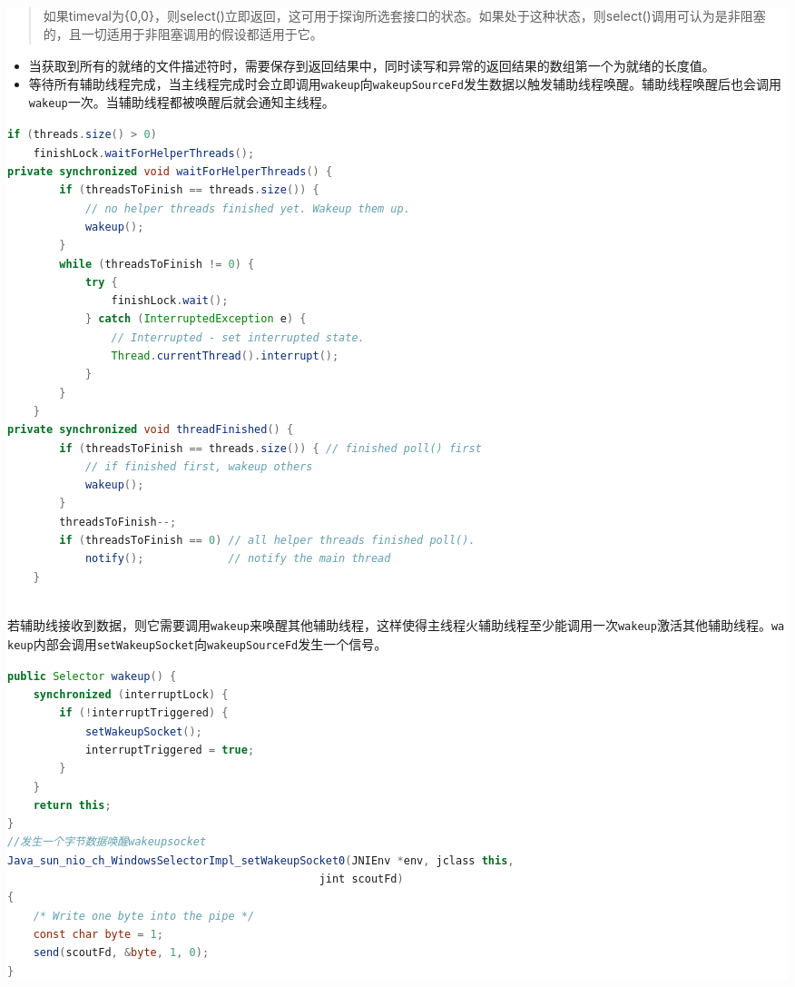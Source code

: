 > 如果timeval为{0,0}，则select()立即返回，这可用于探询所选套接口的状态。如果处于这种状态，则select()调用可认为是非阻塞的，且一切适用于非阻塞调用的假设都适用于它。

- 当获取到所有的就绪的文件描述符时，需要保存到返回结果中，同时读写和异常的返回结果的数组第一个为就绪的长度值。
- 等待所有辅助线程完成，当主线程完成时会立即调用`wakeup`向`wakeupSourceFd`发生数据以触发辅助线程唤醒。辅助线程唤醒后也会调用`wakeup`一次。当辅助线程都被唤醒后就会通知主线程。

```java
if (threads.size() > 0)
    finishLock.waitForHelperThreads();
private synchronized void waitForHelperThreads() {
        if (threadsToFinish == threads.size()) {
            // no helper threads finished yet. Wakeup them up.
            wakeup();
        }
        while (threadsToFinish != 0) {
            try {
                finishLock.wait();
            } catch (InterruptedException e) {
                // Interrupted - set interrupted state.
                Thread.currentThread().interrupt();
            }
        }
    }
private synchronized void threadFinished() {
        if (threadsToFinish == threads.size()) { // finished poll() first
            // if finished first, wakeup others
            wakeup();
        }
        threadsToFinish--;
        if (threadsToFinish == 0) // all helper threads finished poll().
            notify();             // notify the main thread
    }
    
```

若辅助线接收到数据，则它需要调用`wakeup`来唤醒其他辅助线程，这样使得主线程火辅助线程至少能调用一次`wakeup`激活其他辅助线程。`wakeup`内部会调用`setWakeupSocket`向`wakeupSourceFd`发生一个信号。

```java
public Selector wakeup() {
    synchronized (interruptLock) {
        if (!interruptTriggered) {
            setWakeupSocket();
            interruptTriggered = true;
        }
    }
    return this;
}
//发生一个字节数据唤醒wakeupsocket
Java_sun_nio_ch_WindowsSelectorImpl_setWakeupSocket0(JNIEnv *env, jclass this,
                                                jint scoutFd)
{
    /* Write one byte into the pipe */
    const char byte = 1;
    send(scoutFd, &byte, 1, 0);
}
```
